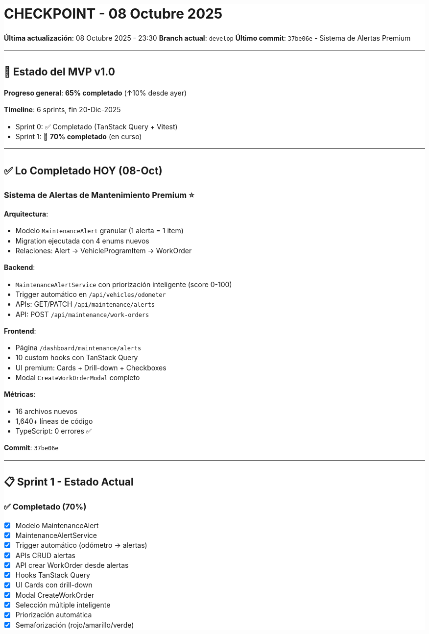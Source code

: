# CHECKPOINT - 08 Octubre 2025

**Última actualización**: 08 Octubre 2025 - 23:30
**Branch actual**: `develop`
**Último commit**: `37be06e` - Sistema de Alertas Premium

---

## 🎯 Estado del MVP v1.0

**Progreso general**: **65% completado** (↑10% desde ayer)

**Timeline**: 6 sprints, fin 20-Dic-2025
- Sprint 0: ✅ Completado (TanStack Query + Vitest)
- Sprint 1: 🚧 **70% completado** (en curso)

---

## ✅ Lo Completado HOY (08-Oct)

### Sistema de Alertas de Mantenimiento Premium ⭐

**Arquitectura**:
- Modelo `MaintenanceAlert` granular (1 alerta = 1 item)
- Migration ejecutada con 4 enums nuevos
- Relaciones: Alert → VehicleProgramItem → WorkOrder

**Backend**:
- `MaintenanceAlertService` con priorización inteligente (score 0-100)
- Trigger automático en `/api/vehicles/odometer`
- APIs: GET/PATCH `/api/maintenance/alerts`
- API: POST `/api/maintenance/work-orders`

**Frontend**:
- Página `/dashboard/maintenance/alerts`
- 10 custom hooks con TanStack Query
- UI premium: Cards + Drill-down + Checkboxes
- Modal `CreateWorkOrderModal` completo

**Métricas**:
- 16 archivos nuevos
- 1,640+ líneas de código
- TypeScript: 0 errores ✅

**Commit**: `37be06e`

---

## 📋 Sprint 1 - Estado Actual

### ✅ Completado (70%)
- [x] Modelo MaintenanceAlert
- [x] MaintenanceAlertService
- [x] Trigger automático (odómetro → alertas)
- [x] APIs CRUD alertas
- [x] API crear WorkOrder desde alertas
- [x] Hooks TanStack Query
- [x] UI Cards con drill-down
- [x] Modal CreateWorkOrder
- [x] Selección múltiple inteligente
- [x] Priorización automática
- [x] Semaforización (rojo/amarillo/verde)
